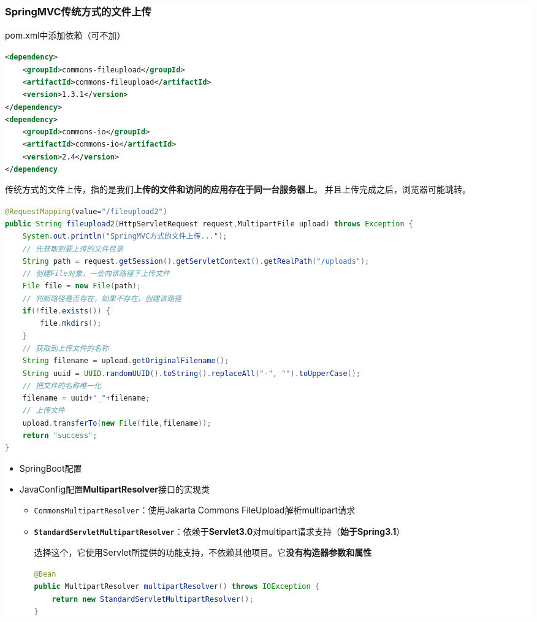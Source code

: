 ### SpringMVC传统方式的文件上传

pom.xml中添加依赖（可不加）

```xml
<dependency>  
    <groupId>commons-fileupload</groupId>  
    <artifactId>commons-fileupload</artifactId>  
    <version>1.3.1</version>  
</dependency>  
<dependency>  
    <groupId>commons-io</groupId>  
    <artifactId>commons-io</artifactId>  
    <version>2.4</version>  
</dependency
```

传统方式的文件上传，指的是我们**上传的文件和访问的应用存在于同一台服务器上**。 并且上传完成之后，浏览器可能跳转。

```java
@RequestMapping(value="/fileupload2")  
public String fileupload2(HttpServletRequest request,MultipartFile upload) throws Exception {  
    System.out.println("SpringMVC方式的文件上传...");  
    // 先获取到要上传的文件目录    
    String path = request.getSession().getServletContext().getRealPath("/uploads");  
    // 创建File对象，一会向该路径下上传文件    
    File file = new File(path);  
    // 判断路径是否存在，如果不存在，创建该路径    
    if(!file.exists()) {  
        file.mkdirs();  
    }  
    // 获取到上传文件的名称    
    String filename = upload.getOriginalFilename();  
    String uuid = UUID.randomUUID().toString().replaceAll("-", "").toUpperCase();  
    // 把文件的名称唯一化    
    filename = uuid+"_"+filename;  
    // 上传文件    
    upload.transferTo(new File(file,filename));  
    return "success";  
}
```

* SpringBoot配置
* JavaConfig配置**MultipartResolver**接口的实现类

  - `CommonsMultipartResolver`：使用Jakarta Commons FileUpload解析multipart请求
  - **`StandardServletMultipartResolver`**：依赖于**Servlet3.0**对multipart请求支持（**始于Spring3.1**）

    选择这个，它使用Servlet所提供的功能支持，不依赖其他项目。它**没有构造器参数和属性**

    ```java
    @Bean
    public MultipartResolver multipartResolver() throws IOException {
        return new StandardServletMultipartResolver();
    }
    ```
